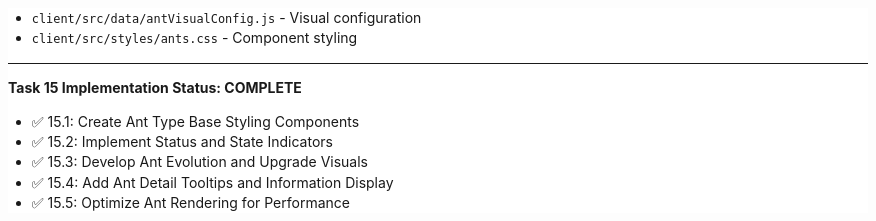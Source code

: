 - `client/src/data/antVisualConfig.js` - Visual configuration
- `client/src/styles/ants.css` - Component styling

---

**Task 15 Implementation Status: COMPLETE**
- ✅ 15.1: Create Ant Type Base Styling Components
- ✅ 15.2: Implement Status and State Indicators
- ✅ 15.3: Develop Ant Evolution and Upgrade Visuals
- ✅ 15.4: Add Ant Detail Tooltips and Information Display
- ✅ 15.5: Optimize Ant Rendering for Performance 